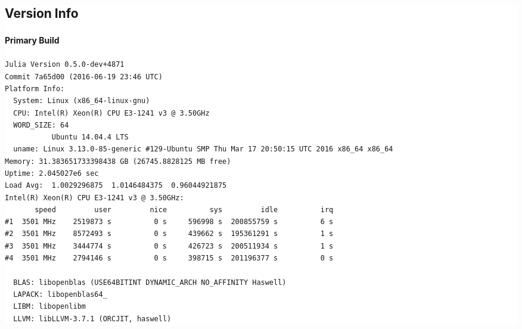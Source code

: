 ## Version Info

#### Primary Build

```
Julia Version 0.5.0-dev+4871
Commit 7a65d00 (2016-06-19 23:46 UTC)
Platform Info:
  System: Linux (x86_64-linux-gnu)
  CPU: Intel(R) Xeon(R) CPU E3-1241 v3 @ 3.50GHz
  WORD_SIZE: 64
           Ubuntu 14.04.4 LTS
  uname: Linux 3.13.0-85-generic #129-Ubuntu SMP Thu Mar 17 20:50:15 UTC 2016 x86_64 x86_64
Memory: 31.383651733398438 GB (26745.8828125 MB free)
Uptime: 2.045027e6 sec
Load Avg:  1.0029296875  1.0146484375  0.96044921875
Intel(R) Xeon(R) CPU E3-1241 v3 @ 3.50GHz: 
       speed         user         nice          sys         idle          irq
#1  3501 MHz    2519873 s          0 s     596998 s  200855759 s          6 s
#2  3501 MHz    8572493 s          0 s     439662 s  195361291 s          1 s
#3  3501 MHz    3444774 s          0 s     426723 s  200511934 s          1 s
#4  3501 MHz    2794146 s          0 s     398715 s  201196377 s          0 s

  BLAS: libopenblas (USE64BITINT DYNAMIC_ARCH NO_AFFINITY Haswell)
  LAPACK: libopenblas64_
  LIBM: libopenlibm
  LLVM: libLLVM-3.7.1 (ORCJIT, haswell)

```
